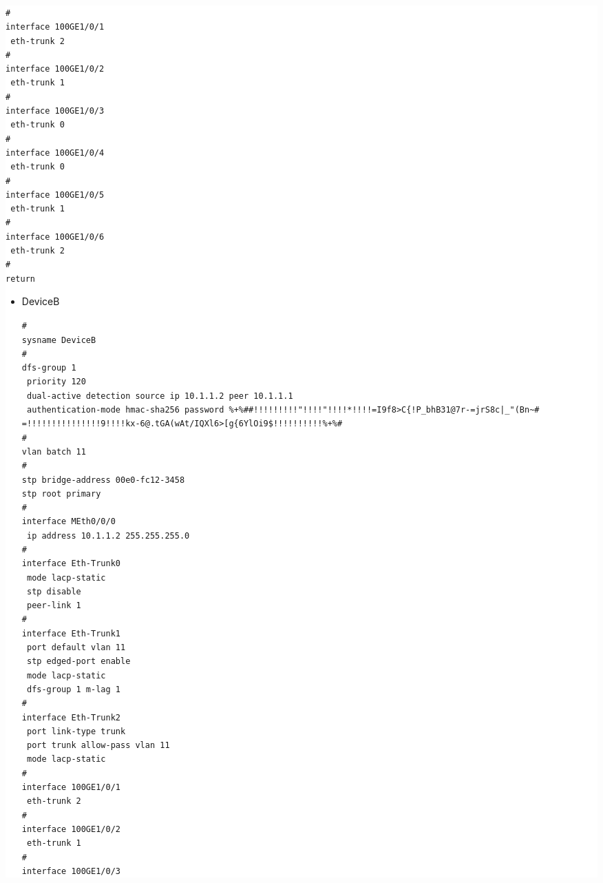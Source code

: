   ```
  #
  interface 100GE1/0/1
   eth-trunk 2
  #
  interface 100GE1/0/2
   eth-trunk 1
  #
  interface 100GE1/0/3
   eth-trunk 0
  #
  interface 100GE1/0/4
   eth-trunk 0
  #
  interface 100GE1/0/5
   eth-trunk 1
  #
  interface 100GE1/0/6
   eth-trunk 2
  #
  return
  ```
* DeviceB
  
  ```
  #
  sysname DeviceB
  #
  dfs-group 1
   priority 120
   dual-active detection source ip 10.1.1.2 peer 10.1.1.1
   authentication-mode hmac-sha256 password %+%##!!!!!!!!!"!!!!"!!!!*!!!!=I9f8>C{!P_bhB31@7r-=jrS8c|_"(Bn~#=!!!!!!!!!!!!!!!9!!!!kx-6@.tGA(wAt/IQXl6>[g{6YlOi9$!!!!!!!!!!%+%#
  #
  vlan batch 11
  #
  stp bridge-address 00e0-fc12-3458
  stp root primary
  #
  interface MEth0/0/0
   ip address 10.1.1.2 255.255.255.0
  #
  interface Eth-Trunk0
   mode lacp-static
   stp disable
   peer-link 1
  #
  interface Eth-Trunk1
   port default vlan 11
   stp edged-port enable
   mode lacp-static
   dfs-group 1 m-lag 1
  #
  interface Eth-Trunk2
   port link-type trunk
   port trunk allow-pass vlan 11
   mode lacp-static
  #
  interface 100GE1/0/1
   eth-trunk 2
  #
  interface 100GE1/0/2
   eth-trunk 1
  #
  interface 100GE1/0/3
  ```